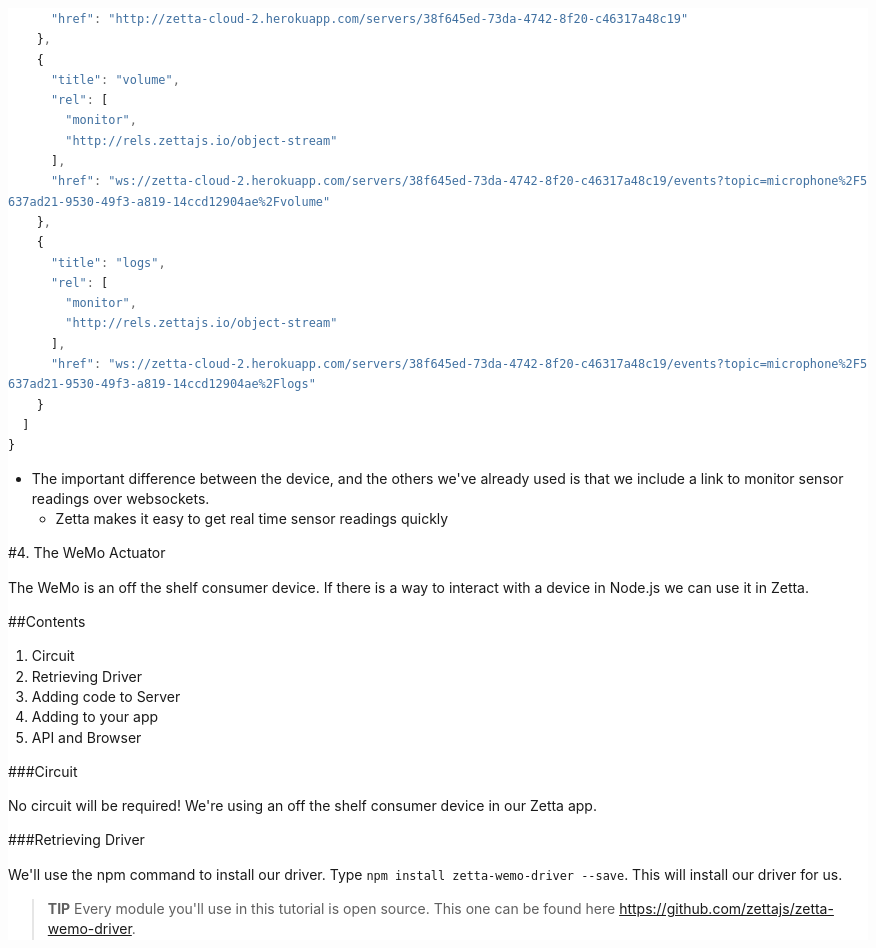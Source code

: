 ```javascript
      "href": "http://zetta-cloud-2.herokuapp.com/servers/38f645ed-73da-4742-8f20-c46317a48c19"
    },
    {
      "title": "volume",
      "rel": [
        "monitor",
        "http://rels.zettajs.io/object-stream"
      ],
      "href": "ws://zetta-cloud-2.herokuapp.com/servers/38f645ed-73da-4742-8f20-c46317a48c19/events?topic=microphone%2F5637ad21-9530-49f3-a819-14ccd12904ae%2Fvolume"
    },
    {
      "title": "logs",
      "rel": [
        "monitor",
        "http://rels.zettajs.io/object-stream"
      ],
      "href": "ws://zetta-cloud-2.herokuapp.com/servers/38f645ed-73da-4742-8f20-c46317a48c19/events?topic=microphone%2F5637ad21-9530-49f3-a819-14ccd12904ae%2Flogs"
    }
  ]
}

```

* The important difference between the device, and the others we've already used is that we include a link to monitor sensor readings over websockets.
  * Zetta makes it easy to get real time sensor readings quickly

#4. The WeMo Actuator

The WeMo is an off the shelf consumer device. If there is a way to interact with a device in Node.js we can use it in Zetta.


##Contents

1. Circuit
2. Retrieving Driver
3. Adding code to Server
4. Adding to your app
5. API and Browser

###Circuit

No circuit will be required! We're using an off the shelf consumer device in our Zetta app.

###Retrieving Driver

We'll use the npm command to install our driver. Type `npm install zetta-wemo-driver --save`. This will install our driver for us.

> **TIP**
> Every module you'll use in this tutorial is open source. This one can be found here https://github.com/zettajs/zetta-wemo-driver.
